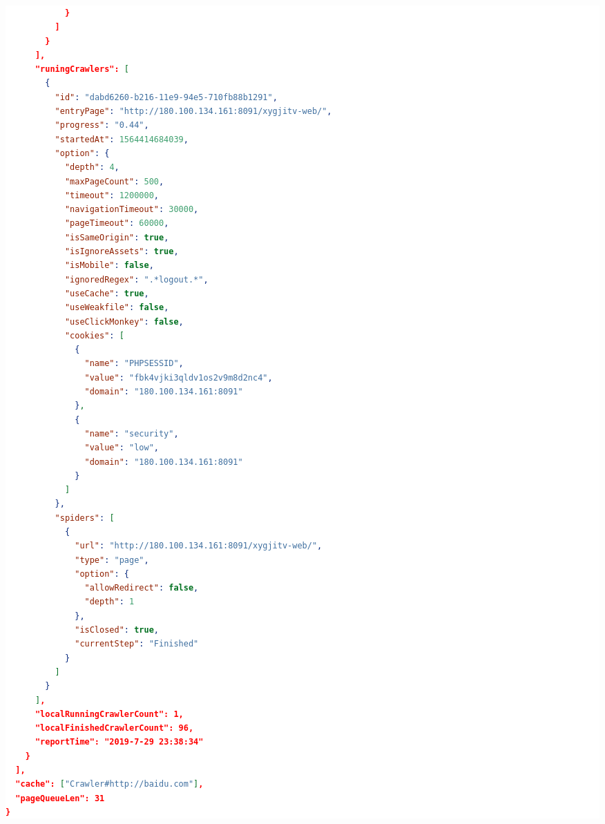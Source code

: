 ```json
            }
          ]
        }
      ],
      "runingCrawlers": [
        {
          "id": "dabd6260-b216-11e9-94e5-710fb88b1291",
          "entryPage": "http://180.100.134.161:8091/xygjitv-web/",
          "progress": "0.44",
          "startedAt": 1564414684039,
          "option": {
            "depth": 4,
            "maxPageCount": 500,
            "timeout": 1200000,
            "navigationTimeout": 30000,
            "pageTimeout": 60000,
            "isSameOrigin": true,
            "isIgnoreAssets": true,
            "isMobile": false,
            "ignoredRegex": ".*logout.*",
            "useCache": true,
            "useWeakfile": false,
            "useClickMonkey": false,
            "cookies": [
              {
                "name": "PHPSESSID",
                "value": "fbk4vjki3qldv1os2v9m8d2nc4",
                "domain": "180.100.134.161:8091"
              },
              {
                "name": "security",
                "value": "low",
                "domain": "180.100.134.161:8091"
              }
            ]
          },
          "spiders": [
            {
              "url": "http://180.100.134.161:8091/xygjitv-web/",
              "type": "page",
              "option": {
                "allowRedirect": false,
                "depth": 1
              },
              "isClosed": true,
              "currentStep": "Finished"
            }
          ]
        }
      ],
      "localRunningCrawlerCount": 1,
      "localFinishedCrawlerCount": 96,
      "reportTime": "2019-7-29 23:38:34"
    }
  ],
  "cache": ["Crawler#http://baidu.com"],
  "pageQueueLen": 31
}
```
